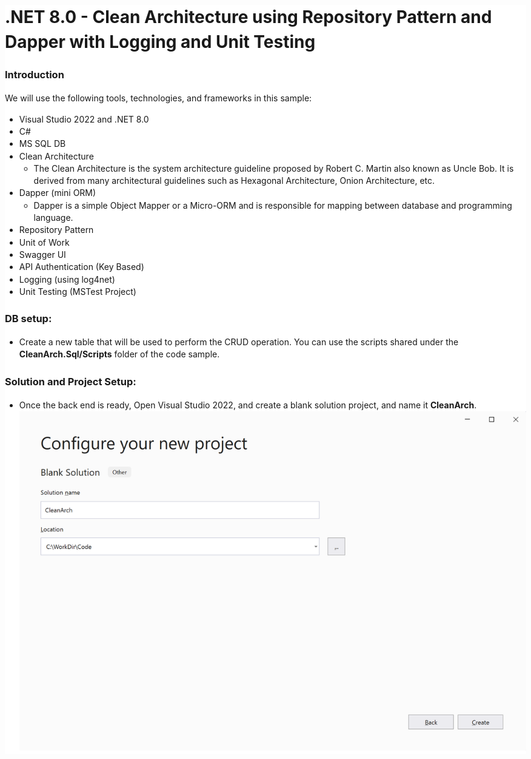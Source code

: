 # .NET 8.0 - Clean Architecture using Repository Pattern and Dapper with Logging and Unit Testing #

### Introduction ###

We will use the following tools, technologies, and frameworks in this sample:

- Visual Studio 2022 and .NET 8.0
- C#
- MS SQL DB
- Clean Architecture
	- The Clean Architecture is the system architecture guideline proposed by Robert C. Martin also known as Uncle Bob. It is derived from many architectural guidelines such as Hexagonal Architecture, Onion Architecture, etc.
- Dapper (mini ORM)
	- Dapper is a simple Object Mapper or a Micro-ORM and is responsible for mapping between database and programming language.
- Repository Pattern
- Unit of Work
- Swagger UI
- API Authentication (Key Based)
- Logging (using log4net)
- Unit Testing (MSTest Project)

### DB setup: ###
- Create a new table that will be used to perform the CRUD operation. You can use the scripts shared under the **CleanArch.Sql/Scripts** folder of the code sample.

### Solution and Project Setup: ###
- Once the back end is ready, Open Visual Studio 2022, and create a blank solution project, and name it **CleanArch**.
	<img src="Images/ca_01.png" width="100%">
